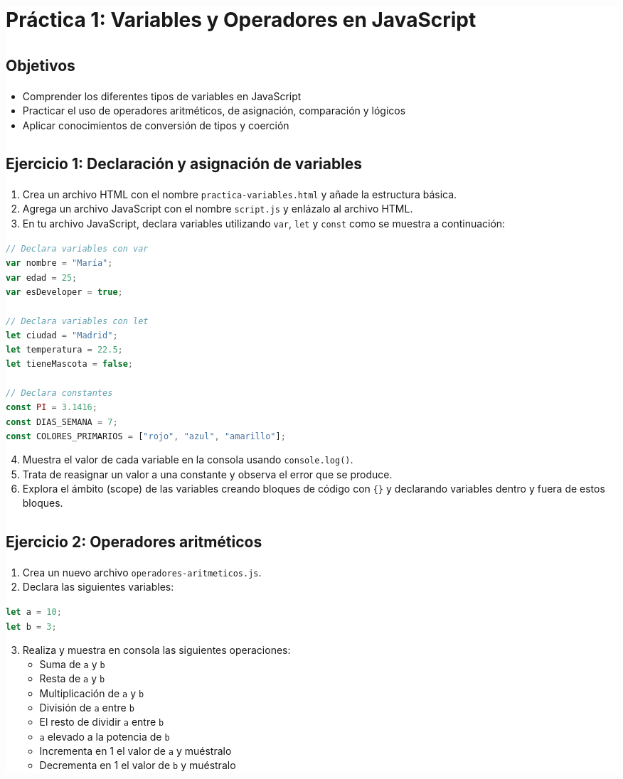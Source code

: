 # Práctica 1: Variables y Operadores en JavaScript

## Objetivos
- Comprender los diferentes tipos de variables en JavaScript
- Practicar el uso de operadores aritméticos, de asignación, comparación y lógicos
- Aplicar conocimientos de conversión de tipos y coerción

## Ejercicio 1: Declaración y asignación de variables

1. Crea un archivo HTML con el nombre `practica-variables.html` y añade la estructura básica.
2. Agrega un archivo JavaScript con el nombre `script.js` y enlázalo al archivo HTML.
3. En tu archivo JavaScript, declara variables utilizando `var`, `let` y `const` como se muestra a continuación:

```javascript
// Declara variables con var
var nombre = "María";
var edad = 25;
var esDeveloper = true;

// Declara variables con let
let ciudad = "Madrid";
let temperatura = 22.5;
let tieneMascota = false;

// Declara constantes
const PI = 3.1416;
const DIAS_SEMANA = 7;
const COLORES_PRIMARIOS = ["rojo", "azul", "amarillo"];
```

4. Muestra el valor de cada variable en la consola usando `console.log()`.
5. Trata de reasignar un valor a una constante y observa el error que se produce.
6. Explora el ámbito (scope) de las variables creando bloques de código con `{}` y declarando variables dentro y fuera de estos bloques.

## Ejercicio 2: Operadores aritméticos

1. Crea un nuevo archivo `operadores-aritmeticos.js`.
2. Declara las siguientes variables:

```javascript
let a = 10;
let b = 3;
```

3. Realiza y muestra en consola las siguientes operaciones:
   - Suma de `a` y `b`
   - Resta de `a` y `b`
   - Multiplicación de `a` y `b`
   - División de `a` entre `b`
   - El resto de dividir `a` entre `b`
   - `a` elevado a la potencia de `b`
   - Incrementa en 1 el valor de `a` y muéstralo
   - Decrementa en 1 el valor de `b` y muéstralo

